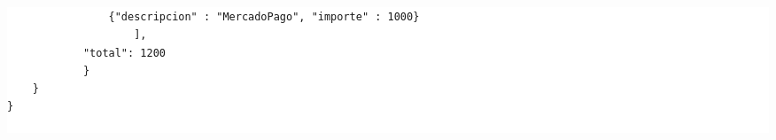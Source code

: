```
				{"descripcion" : "MercadoPago", "importe" : 1000}				
					], 
			"total": 1200
			}
	}
}
 
```
